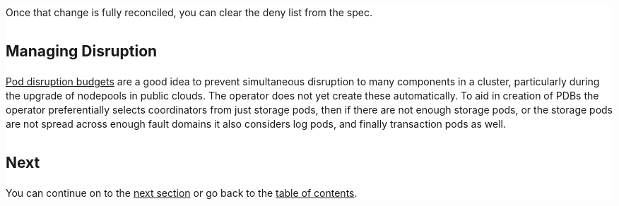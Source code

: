 Once that change is fully reconciled, you can clear the deny list from the spec.

## Managing Disruption

[Pod disruption budgets](https://kubernetes.io/docs/tasks/run-application/configure-pdb/)
are a good idea to prevent simultaneous disruption to many components in a
cluster, particularly during the upgrade of nodepools in public clouds. The
operator does not yet create these automatically. To aid in creation of PDBs the
operator preferentially selects coordinators from just storage pods, then if
there are not enough storage pods, or the storage pods are not spread across
enough fault domains it also considers log pods, and finally transaction pods as
well.

## Next

You can continue on to the [next section](tls.md) or go back to the [table of contents](index.md).
